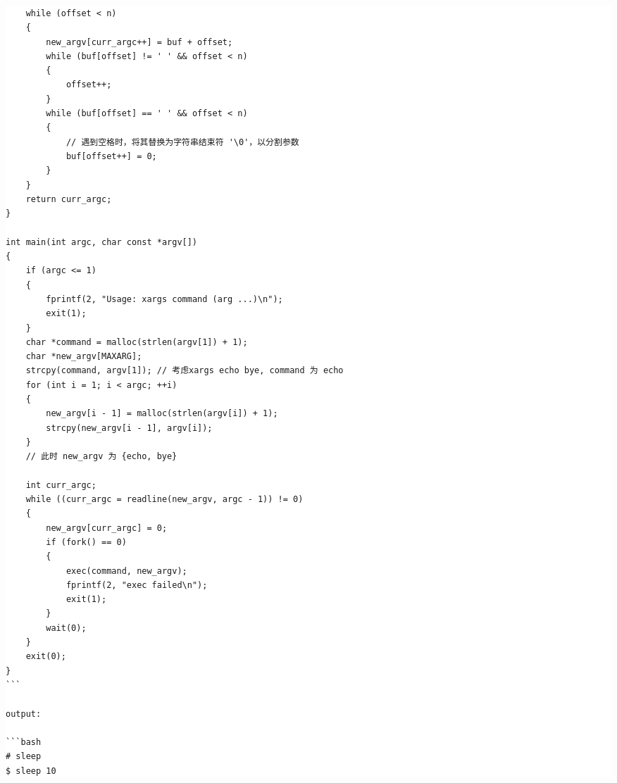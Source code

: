         while (offset < n)
        {
            new_argv[curr_argc++] = buf + offset;
            while (buf[offset] != ' ' && offset < n)
            {
                offset++;
            }
            while (buf[offset] == ' ' && offset < n)
            {
                // 遇到空格时，将其替换为字符串结束符 '\0'，以分割参数
                buf[offset++] = 0;
            }
        }
        return curr_argc;
    }

    int main(int argc, char const *argv[])
    {
        if (argc <= 1)
        {
            fprintf(2, "Usage: xargs command (arg ...)\n");
            exit(1);
        }
        char *command = malloc(strlen(argv[1]) + 1);
        char *new_argv[MAXARG];
        strcpy(command, argv[1]); // 考虑xargs echo bye, command 为 echo
        for (int i = 1; i < argc; ++i)
        {
            new_argv[i - 1] = malloc(strlen(argv[i]) + 1);
            strcpy(new_argv[i - 1], argv[i]);
        }
        // 此时 new_argv 为 {echo, bye}

        int curr_argc;
        while ((curr_argc = readline(new_argv, argc - 1)) != 0)
        {
            new_argv[curr_argc] = 0;
            if (fork() == 0)
            {
                exec(command, new_argv);
                fprintf(2, "exec failed\n");
                exit(1);
            }
            wait(0);
        }
        exit(0);
    }
    ```

    output:

    ```bash
    # sleep
    $ sleep 10
